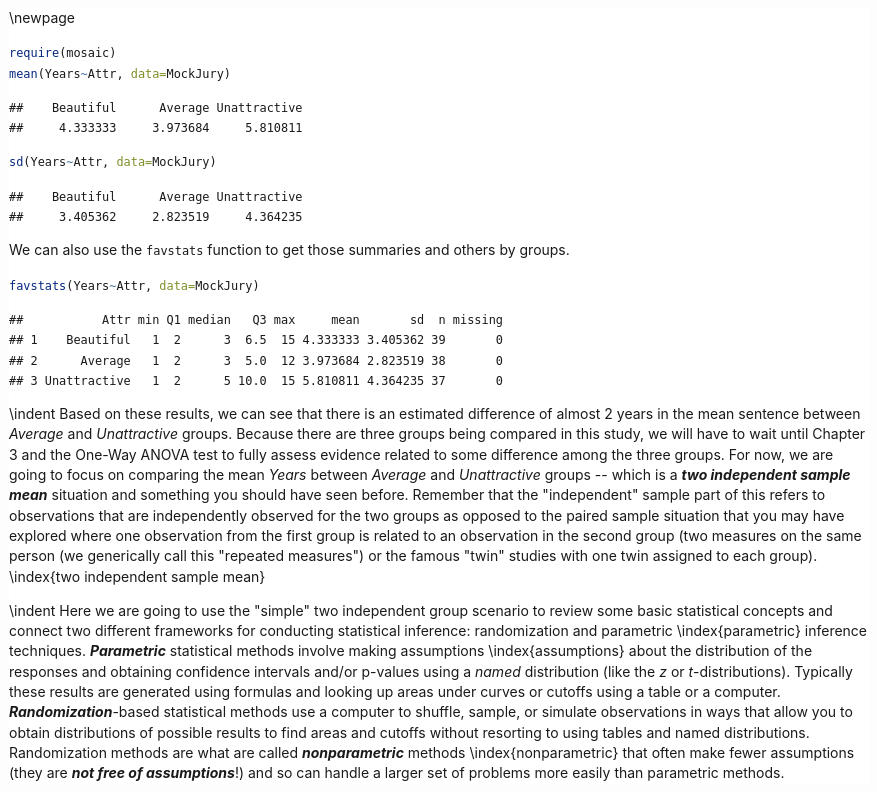 \newpage


```r
require(mosaic)
mean(Years~Attr, data=MockJury)
```

```
##    Beautiful      Average Unattractive 
##     4.333333     3.973684     5.810811
```

```r
sd(Years~Attr, data=MockJury)
```

```
##    Beautiful      Average Unattractive 
##     3.405362     2.823519     4.364235
```

We can also use the ``favstats`` function to get those summaries and others by groups.


```r
favstats(Years~Attr, data=MockJury)
```

```
##           Attr min Q1 median   Q3 max     mean       sd  n missing
## 1    Beautiful   1  2      3  6.5  15 4.333333 3.405362 39       0
## 2      Average   1  2      3  5.0  12 3.973684 2.823519 38       0
## 3 Unattractive   1  2      5 10.0  15 5.810811 4.364235 37       0
```

\indent Based on these results, we can see that there is an estimated difference of 
almost 2 years in the mean sentence between *Average* and *Unattractive* groups. Because there are three groups being compared in this study, we will have to 
wait until Chapter 3 and the One-Way ANOVA test to fully assess evidence 
related to some difference among the three groups. For now, we are going to 
focus on comparing the mean *Years* between *Average* and *Unattractive* groups
-- which is a ***two independent sample mean*** situation and something you 
should have seen before. Remember that the "independent" sample part of 
this refers to observations that are independently observed for the two 
groups as opposed to the paired sample situation that you may have 
explored where one observation from the first group is related to an 
observation in the second group (two measures on the same person (we 
generically call this "repeated measures")
or the famous "twin" studies with one twin assigned to each group). \index{two independent sample mean}

\indent Here we are going to use the "simple" two independent group scenario to 
review some basic statistical concepts and connect two different 
frameworks for conducting statistical inference: randomization and 
parametric \index{parametric} inference techniques. ***Parametric*** statistical methods 
involve making assumptions 
\index{assumptions}
about the distribution of the
responses and obtaining confidence intervals and/or p-values using a 
*named* distribution (like the $z$ or $t$-distributions). Typically these
results are generated using formulas and looking up areas under curves or
cutoffs using a table or a computer. ***Randomization***-based statistical
methods use a computer to shuffle, sample, or simulate observations in ways
that allow you to obtain distributions of possible results to find areas and
cutoffs without resorting to using tables and named distributions. 
Randomization methods are what are called ***nonparametric*** methods 
\index{nonparametric}
that often make fewer assumptions (they are ***not free of assumptions***!)
and so can handle a larger set of problems more easily than parametric 
methods.